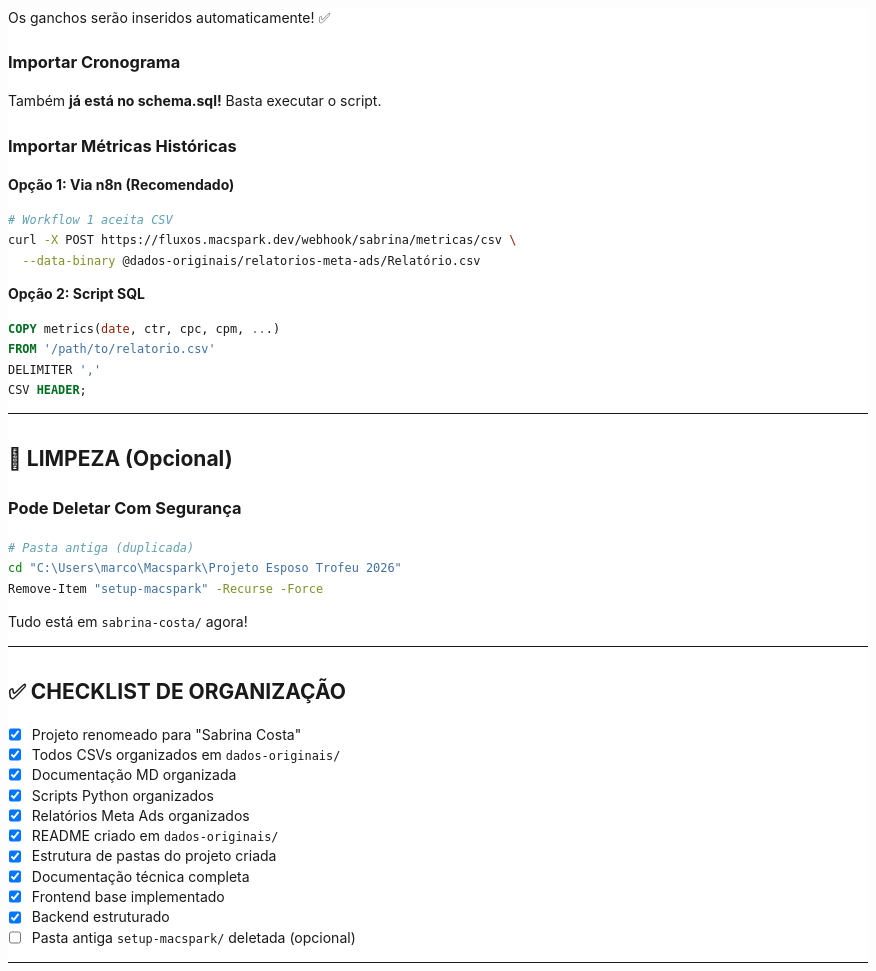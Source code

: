 Os ganchos serão inseridos automaticamente! ✅

### Importar Cronograma

Também **já está no schema.sql!** Basta executar o script.

### Importar Métricas Históricas

**Opção 1: Via n8n (Recomendado)**
```bash
# Workflow 1 aceita CSV
curl -X POST https://fluxos.macspark.dev/webhook/sabrina/metricas/csv \
  --data-binary @dados-originais/relatorios-meta-ads/Relatório.csv
```

**Opção 2: Script SQL**
```sql
COPY metrics(date, ctr, cpc, cpm, ...)
FROM '/path/to/relatorio.csv'
DELIMITER ','
CSV HEADER;
```

---

## 🧹 LIMPEZA (Opcional)

### Pode Deletar Com Segurança

```bash
# Pasta antiga (duplicada)
cd "C:\Users\marco\Macspark\Projeto Esposo Trofeu 2026"
Remove-Item "setup-macspark" -Recurse -Force
```

Tudo está em `sabrina-costa/` agora!

---

## ✅ CHECKLIST DE ORGANIZAÇÃO

- [x] Projeto renomeado para "Sabrina Costa"
- [x] Todos CSVs organizados em `dados-originais/`
- [x] Documentação MD organizada
- [x] Scripts Python organizados
- [x] Relatórios Meta Ads organizados
- [x] README criado em `dados-originais/`
- [x] Estrutura de pastas do projeto criada
- [x] Documentação técnica completa
- [x] Frontend base implementado
- [x] Backend estruturado
- [ ] Pasta antiga `setup-macspark/` deletada (opcional)

---
